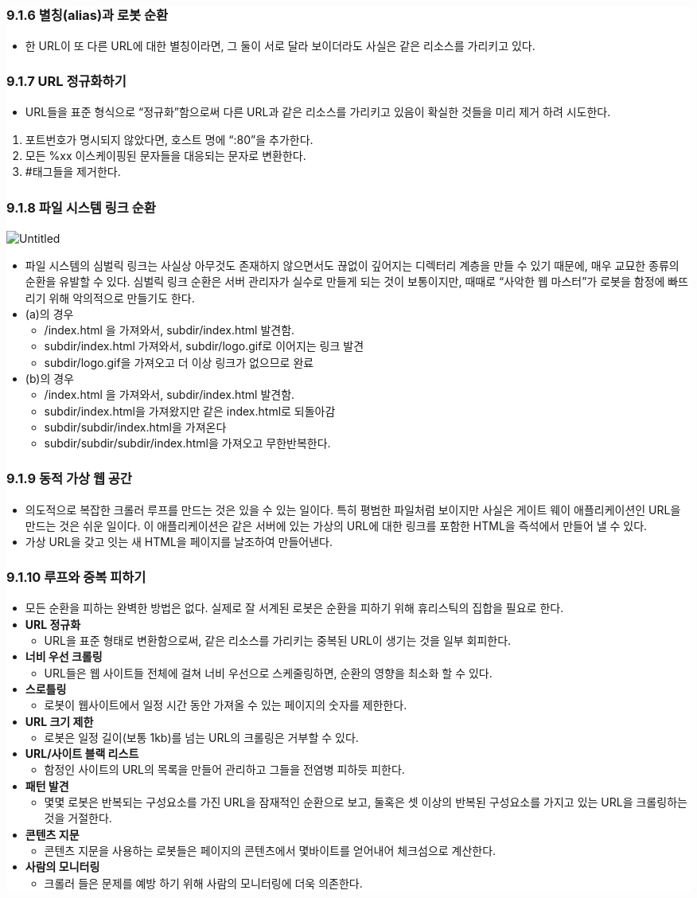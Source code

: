 ### 9.1.6 별칭(alias)과 로봇 순환

- 한 URL이 또 다른 URL에 대한 별칭이라면, 그 둘이 서로 달라 보이더라도 사실은 같은 리소스를 가리키고 있다.

### 9.1.7 URL 정규화하기

- URL들을 표준 형식으로 “정규화”함으로써 다른 URL과 같은 리소스를 가리키고 있음이 확실한 것들을 미리 제거 하려 시도한다.
1. 포트번호가 명시되지 않았다면, 호스트 명에 “:80”을 추가한다.
2. 모든 %xx 이스케이핑된 문자들을 대응되는 문자로 변환한다.
3. #태그들을 제거한다.

### 9.1.8 파일 시스템 링크 순환

![Untitled](9%E1%84%8C%E1%85%A1%E1%86%BC%20%E1%84%8B%E1%85%B0%E1%86%B8%20%E1%84%85%E1%85%A9%E1%84%87%E1%85%A9%E1%86%BA%20b393c2da86494b2fb0756cfa4511632e/Untitled.png)

- 파일 시스템의 심벌릭 링크는 사실상 아무것도 존재하지 않으면서도 끊없이 깊어지는 디렉터리 계층을 만들 수 있기 때문에, 매우 교묘한 종류의 순환을 유발할 수 있다. 심벌릭 링크 순환은 서버 관리자가 실수로 만들게 되는 것이 보통이지만, 때때로 “사악한 웹 마스터”가 로봇을 함정에 빠뜨리기 위해 악의적으로 만들기도 한다.
- (a)의 경우
    - /index.html 을 가져와서, subdir/index.html 발견함.
    - subdir/index.html 가져와서, subdir/logo.gif로 이어지는 링크 발견
    - subdir/logo.gif을 가져오고 더 이상 링크가 없으므로 완료
- (b)의 경우
    - /index.html 을 가져와서, subdir/index.html 발견함.
    - subdir/index.html을 가져왔지만 같은 index.html로 되돌아감
    - subdir/subdir/index.html을 가져온다
    - subdir/subdir/subdir/index.html을 가져오고 무한반복한다.

### 9.1.9 동적 가상 웹 공간

- 의도적으로 복잡한 크롤러 루프를 만드는 것은 있을 수 있는 일이다. 특히 평범한 파일처럼 보이지만 사실은 게이트 웨이 애플리케이션인 URL을 만드는 것은 쉬운 일이다. 이 애플리케이션은 같은 서버에 있는 가상의 URL에 대한 링크를 포함한 HTML을 즉석에서 만들어 낼 수 있다.
- 가상 URL을 갖고 잇는 새 HTML을 페이지를 날조하여 만들어낸다.

### 9.1.10 루프와 중복 피하기

- 모든 순환을 피하는 완벽한 방법은 없다. 실제로 잘 서계된 로봇은 순환을 피하기 위해 휴리스틱의 집합을 필요로 한다.
- **URL 정규화**
    - URL을 표준 형태로 변환함으로써, 같은 리소스를 가리키는 중복된 URL이 생기는 것을 일부 회피한다.
- **너비 우선 크롤링**
    - URL들은 웹 사이트들 전체에 걸쳐 너비 우선으로 스케줄링하면, 순환의 영향을 최소화 할 수 있다.
- **스로틀링**
    - 로봇이 웹사이트에서 일정 시간 동안 가져올 수 있는 페이지의 숫자를 제한한다.
- **URL 크기 제한**
    - 로봇은 일정 길이(보통 1kb)를 넘는 URL의 크롤링은 거부할 수 있다.
- **URL/사이트 블랙 리스트**
    - 함정인 사이트의 URL의 목록을 만들어 관리하고 그들을 전염병 피하듯 피한다.
- **패턴 발견**
    - 몇몇 로봇은 반복되는 구성요소를 가진 URL을 잠재적인 순환으로 보고, 둘혹은 셋 이상의 반복된 구성요소를 가지고 있는 URL을 크롤링하는 것을 거절한다.
- **콘텐츠 지문**
    - 콘텐츠 지문을 사용하는 로봇들은 페이지의 콘텐츠에서 몇바이트를 얻어내어 체크섬으로 계산한다.
- **사람의 모니터링**
    - 크롤러 들은 문제를 예방 하기 위해 사람의 모니터링에 더욱 의존한다.
